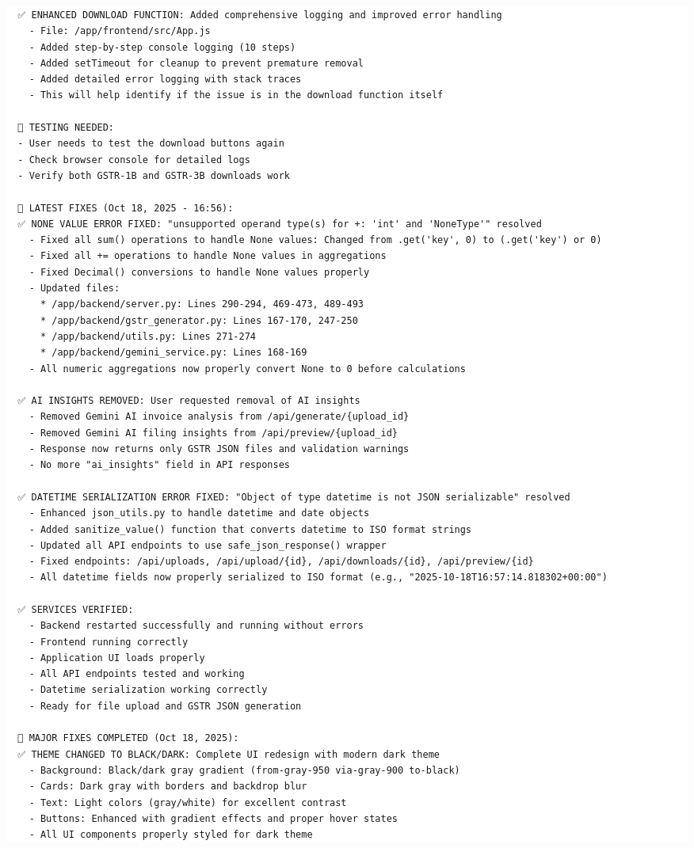       ✅ ENHANCED DOWNLOAD FUNCTION: Added comprehensive logging and improved error handling
        - File: /app/frontend/src/App.js
        - Added step-by-step console logging (10 steps)
        - Added setTimeout for cleanup to prevent premature removal
        - Added detailed error logging with stack traces
        - This will help identify if the issue is in the download function itself
      
      🎯 TESTING NEEDED:
      - User needs to test the download buttons again
      - Check browser console for detailed logs
      - Verify both GSTR-1B and GSTR-3B downloads work
      
      🎯 LATEST FIXES (Oct 18, 2025 - 16:56):
      ✅ NONE VALUE ERROR FIXED: "unsupported operand type(s) for +: 'int' and 'NoneType'" resolved
        - Fixed all sum() operations to handle None values: Changed from .get('key', 0) to (.get('key') or 0)
        - Fixed all += operations to handle None values in aggregations
        - Fixed Decimal() conversions to handle None values properly
        - Updated files:
          * /app/backend/server.py: Lines 290-294, 469-473, 489-493
          * /app/backend/gstr_generator.py: Lines 167-170, 247-250
          * /app/backend/utils.py: Lines 271-274
          * /app/backend/gemini_service.py: Lines 168-169
        - All numeric aggregations now properly convert None to 0 before calculations
      
      ✅ AI INSIGHTS REMOVED: User requested removal of AI insights
        - Removed Gemini AI invoice analysis from /api/generate/{upload_id}
        - Removed Gemini AI filing insights from /api/preview/{upload_id}
        - Response now returns only GSTR JSON files and validation warnings
        - No more "ai_insights" field in API responses
      
      ✅ DATETIME SERIALIZATION ERROR FIXED: "Object of type datetime is not JSON serializable" resolved
        - Enhanced json_utils.py to handle datetime and date objects
        - Added sanitize_value() function that converts datetime to ISO format strings
        - Updated all API endpoints to use safe_json_response() wrapper
        - Fixed endpoints: /api/uploads, /api/upload/{id}, /api/downloads/{id}, /api/preview/{id}
        - All datetime fields now properly serialized to ISO format (e.g., "2025-10-18T16:57:14.818302+00:00")
      
      ✅ SERVICES VERIFIED:
        - Backend restarted successfully and running without errors
        - Frontend running correctly
        - Application UI loads properly
        - All API endpoints tested and working
        - Datetime serialization working correctly
        - Ready for file upload and GSTR JSON generation
      
      🎯 MAJOR FIXES COMPLETED (Oct 18, 2025):
      ✅ THEME CHANGED TO BLACK/DARK: Complete UI redesign with modern dark theme
        - Background: Black/dark gray gradient (from-gray-950 via-gray-900 to-black)
        - Cards: Dark gray with borders and backdrop blur
        - Text: Light colors (gray/white) for excellent contrast
        - Buttons: Enhanced with gradient effects and proper hover states
        - All UI components properly styled for dark theme
      